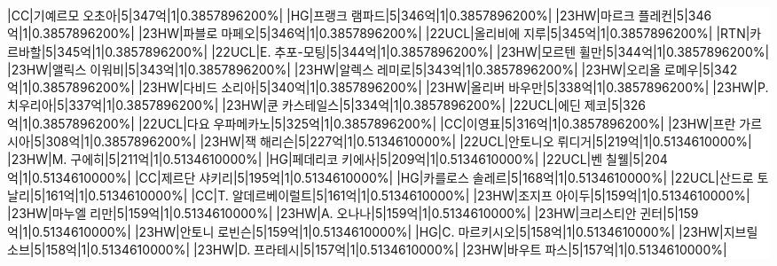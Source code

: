|CC|기예르모 오초아|5|347억|1|0.3857896200%|
|HG|프랭크 램파드|5|346억|1|0.3857896200%|
|23HW|마르크 플레컨|5|346억|1|0.3857896200%|
|23HW|파블로 마페오|5|346억|1|0.3857896200%|
|22UCL|올리비에 지루|5|345억|1|0.3857896200%|
|RTN|카르바할|5|345억|1|0.3857896200%|
|22UCL|E. 추포-모팅|5|344억|1|0.3857896200%|
|23HW|모르텐 휠만|5|344억|1|0.3857896200%|
|23HW|앨릭스 이워비|5|343억|1|0.3857896200%|
|23HW|알렉스 레미로|5|343억|1|0.3857896200%|
|23HW|오리올 로메우|5|342억|1|0.3857896200%|
|23HW|다비드 소리아|5|340억|1|0.3857896200%|
|23HW|올리버 바우만|5|338억|1|0.3857896200%|
|23HW|P. 치우리아|5|337억|1|0.3857896200%|
|23HW|쿤 카스테일스|5|334억|1|0.3857896200%|
|22UCL|에딘 제코|5|326억|1|0.3857896200%|
|22UCL|다요 우파메카노|5|325억|1|0.3857896200%|
|CC|이영표|5|316억|1|0.3857896200%|
|23HW|프란 가르시아|5|308억|1|0.3857896200%|
|23HW|잭 해리슨|5|227억|1|0.5134610000%|
|22UCL|안토니오 뤼디거|5|219억|1|0.5134610000%|
|23HW|M. 구에히|5|211억|1|0.5134610000%|
|HG|페데리코 키에사|5|209억|1|0.5134610000%|
|22UCL|벤 칠웰|5|204억|1|0.5134610000%|
|CC|제르단 샤키리|5|195억|1|0.5134610000%|
|HG|카를로스 솔레르|5|168억|1|0.5134610000%|
|22UCL|산드로 토날리|5|161억|1|0.5134610000%|
|CC|T. 알데르베이럴트|5|161억|1|0.5134610000%|
|23HW|조지프 아이두|5|159억|1|0.5134610000%|
|23HW|마누엘 리만|5|159억|1|0.5134610000%|
|23HW|A. 오나나|5|159억|1|0.5134610000%|
|23HW|크리스티안 귄터|5|159억|1|0.5134610000%|
|23HW|안토니 로빈슨|5|159억|1|0.5134610000%|
|HG|C. 마르키시오|5|158억|1|0.5134610000%|
|23HW|지브릴 소브|5|158억|1|0.5134610000%|
|23HW|D. 프라테시|5|157억|1|0.5134610000%|
|23HW|바우트 파스|5|157억|1|0.5134610000%|
